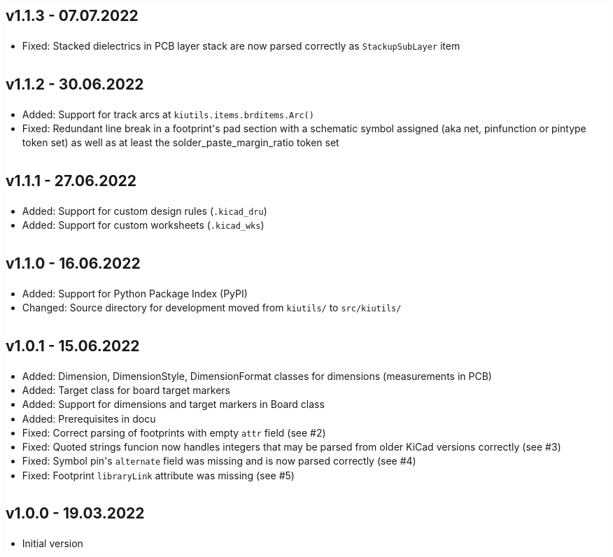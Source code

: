 ## v1.1.3 - 07.07.2022
- Fixed: Stacked dielectrics in PCB layer stack are now parsed correctly as `StackupSubLayer` item

## v1.1.2 - 30.06.2022
- Added: Support for track arcs at `kiutils.items.brditems.Arc()`
- Fixed: Redundant line break in a footprint's pad section with a schematic symbol assigned (aka 
         net, pinfunction or pintype token set) as well as at least the solder_paste_margin_ratio 
         token set 

## v1.1.1 - 27.06.2022
- Added: Support for custom design rules (`.kicad_dru`)
- Added: Support for custom worksheets (`.kicad_wks`)

## v1.1.0 - 16.06.2022
- Added: Support for Python Package Index (PyPI)
- Changed: Source directory for development moved from `kiutils/` to `src/kiutils/`

## v1.0.1 - 15.06.2022
- Added: Dimension, DimensionStyle, DimensionFormat classes for dimensions (measurements in PCB)
- Added: Target class for board target markers
- Added: Support for dimensions and target markers in Board class
- Added: Prerequisites in docu
- Fixed: Correct parsing of footprints with empty `attr` field (see #2)
- Fixed: Quoted strings funcion now handles integers that may be parsed from older KiCad versions 
         correctly (see #3)
- Fixed: Symbol pin's `alternate` field was missing and is now parsed correctly (see #4)
- Fixed: Footprint `libraryLink` attribute was missing (see #5)

## v1.0.0 - 19.03.2022
- Initial version